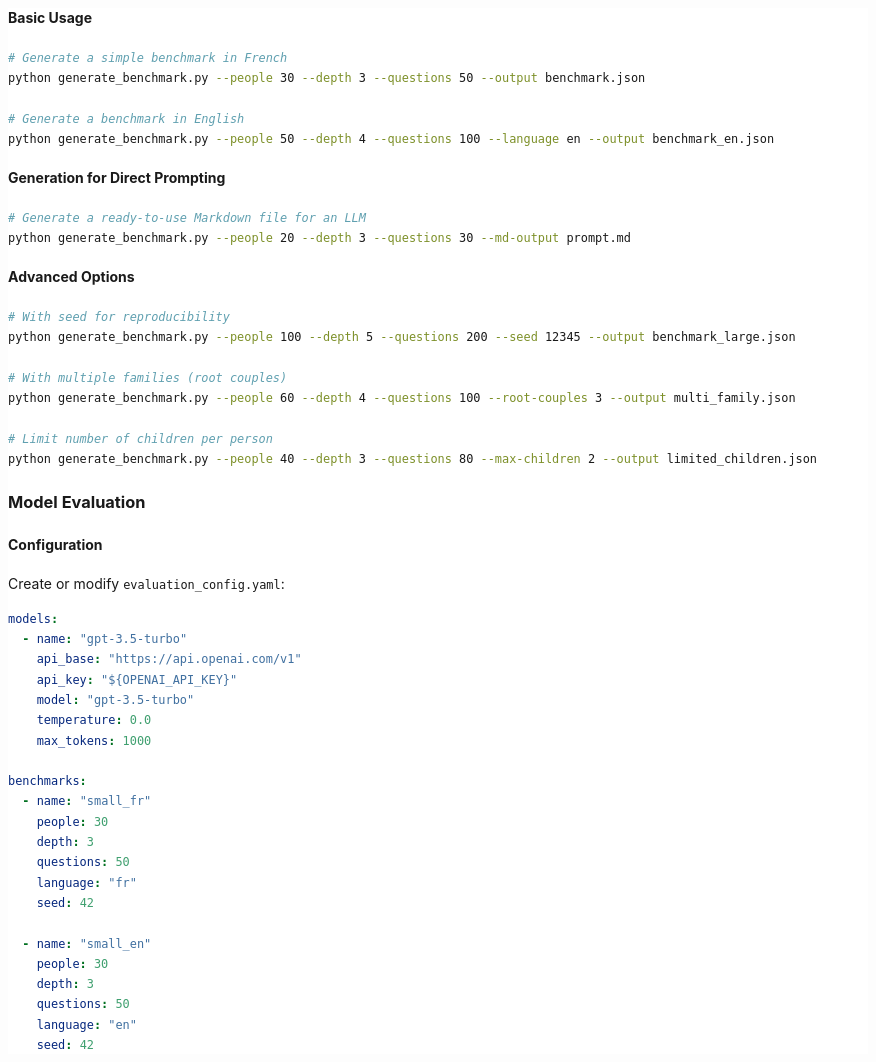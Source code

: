 #### Basic Usage
```bash
# Generate a simple benchmark in French
python generate_benchmark.py --people 30 --depth 3 --questions 50 --output benchmark.json

# Generate a benchmark in English
python generate_benchmark.py --people 50 --depth 4 --questions 100 --language en --output benchmark_en.json
```

#### Generation for Direct Prompting
```bash
# Generate a ready-to-use Markdown file for an LLM
python generate_benchmark.py --people 20 --depth 3 --questions 30 --md-output prompt.md
```

#### Advanced Options
```bash
# With seed for reproducibility
python generate_benchmark.py --people 100 --depth 5 --questions 200 --seed 12345 --output benchmark_large.json

# With multiple families (root couples)
python generate_benchmark.py --people 60 --depth 4 --questions 100 --root-couples 3 --output multi_family.json

# Limit number of children per person
python generate_benchmark.py --people 40 --depth 3 --questions 80 --max-children 2 --output limited_children.json
```

### Model Evaluation

#### Configuration
Create or modify `evaluation_config.yaml`:

```yaml
models:
  - name: "gpt-3.5-turbo"
    api_base: "https://api.openai.com/v1"
    api_key: "${OPENAI_API_KEY}"
    model: "gpt-3.5-turbo"
    temperature: 0.0
    max_tokens: 1000

benchmarks:
  - name: "small_fr"
    people: 30
    depth: 3
    questions: 50
    language: "fr"
    seed: 42
    
  - name: "small_en"
    people: 30
    depth: 3
    questions: 50
    language: "en"
    seed: 42
```
